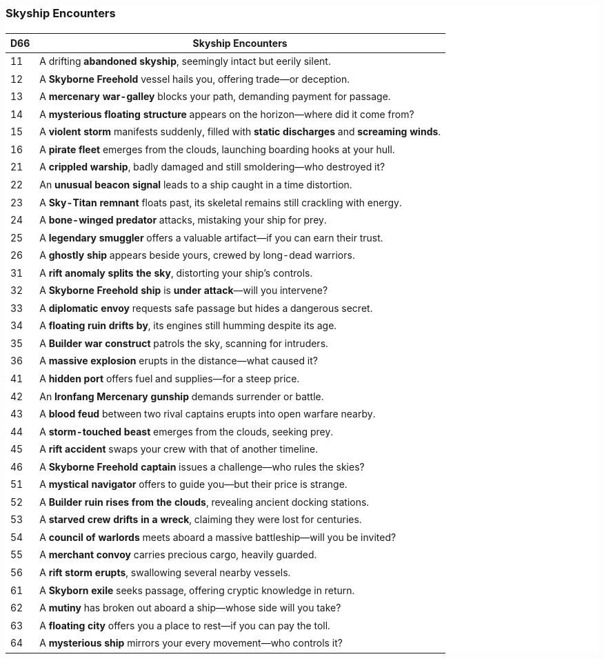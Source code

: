 

### **Skyship Encounters**  

| D66 | **Skyship Encounters** |
| --- | ---------------------- |
| 11  | A drifting **abandoned skyship**, seemingly intact but eerily silent. |
| 12  | A **Skyborne Freehold** vessel hails you, offering trade—or deception. |
| 13  | A **mercenary war-galley** blocks your path, demanding payment for passage. |
| 14  | A **mysterious floating structure** appears on the horizon—where did it come from? |
| 15  | A **violent storm** manifests suddenly, filled with **static discharges** and **screaming winds**. |
| 16  | A **pirate fleet** emerges from the clouds, launching boarding hooks at your hull. |
| 21  | A **crippled warship**, badly damaged and still smoldering—who destroyed it? |
| 22  | An **unusual beacon signal** leads to a ship caught in a time distortion. |
| 23  | A **Sky-Titan remnant** floats past, its skeletal remains still crackling with energy. |
| 24  | A **bone-winged predator** attacks, mistaking your ship for prey. |
| 25  | A **legendary smuggler** offers a valuable artifact—if you can earn their trust. |
| 26  | A **ghostly ship** appears beside yours, crewed by long-dead warriors. |
| 31  | A **rift anomaly splits the sky**, distorting your ship’s controls. |
| 32  | A **Skyborne Freehold ship** is **under attack**—will you intervene? |
| 33  | A **diplomatic envoy** requests safe passage but hides a dangerous secret. |
| 34  | A **floating ruin drifts by**, its engines still humming despite its age. |
| 35  | A **Builder war construct** patrols the sky, scanning for intruders. |
| 36  | A **massive explosion** erupts in the distance—what caused it? |
| 41  | A **hidden port** offers fuel and supplies—for a steep price. |
| 42  | An **Ironfang Mercenary gunship** demands surrender or battle. |
| 43  | A **blood feud** between two rival captains erupts into open warfare nearby. |
| 44  | A **storm-touched beast** emerges from the clouds, seeking prey. |
| 45  | A **rift accident** swaps your crew with that of another timeline. |
| 46  | A **Skyborne Freehold captain** issues a challenge—who rules the skies? |
| 51  | A **mystical navigator** offers to guide you—but their price is strange. |
| 52  | A **Builder ruin rises from the clouds**, revealing ancient docking stations. |
| 53  | A **starved crew drifts in a wreck**, claiming they were lost for centuries. |
| 54  | A **council of warlords** meets aboard a massive battleship—will you be invited? |
| 55  | A **merchant convoy** carries precious cargo, heavily guarded. |
| 56  | A **rift storm erupts**, swallowing several nearby vessels. |
| 61  | A **Skyborn exile** seeks passage, offering cryptic knowledge in return. |
| 62  | A **mutiny** has broken out aboard a ship—whose side will you take? |
| 63  | A **floating city** offers you a place to rest—if you can pay the toll. |
| 64  | A **mysterious ship** mirrors your every movement—who controls it? |